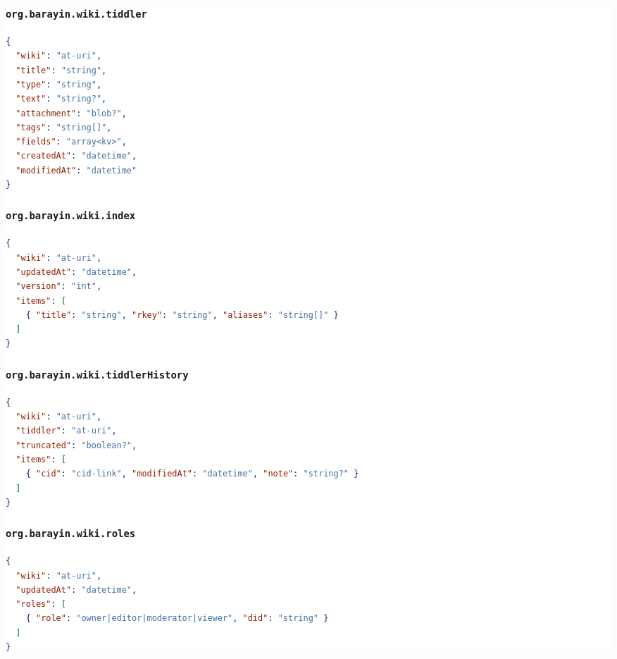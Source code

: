 ### `org.barayin.wiki.tiddler`

```json
{
  "wiki": "at-uri",
  "title": "string",
  "type": "string",
  "text": "string?",
  "attachment": "blob?",
  "tags": "string[]",
  "fields": "array<kv>",
  "createdAt": "datetime",
  "modifiedAt": "datetime"
}
```

### `org.barayin.wiki.index`

```json
{
  "wiki": "at-uri",
  "updatedAt": "datetime",
  "version": "int",
  "items": [
    { "title": "string", "rkey": "string", "aliases": "string[]" }
  ]
}
```

### `org.barayin.wiki.tiddlerHistory`

```json
{
  "wiki": "at-uri",
  "tiddler": "at-uri",
  "truncated": "boolean?",
  "items": [
    { "cid": "cid-link", "modifiedAt": "datetime", "note": "string?" }
  ]
}
```

### `org.barayin.wiki.roles`

```json
{
  "wiki": "at-uri",
  "updatedAt": "datetime",
  "roles": [
    { "role": "owner|editor|moderator|viewer", "did": "string" }
  ]
}
```
